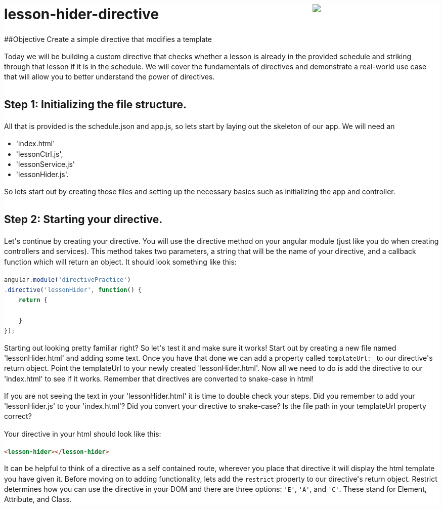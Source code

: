 <img src="https://devmounta.in/img/logowhiteblue.png" width="250" align="right">

lesson-hider-directive
======================

##Objective
Create a simple directive that modifies a template

Today we will be building a custom directive that checks whether a lesson is already in the provided schedule and striking through that lesson if it is in the schedule. We will cover the fundamentals of directives and demonstrate a real-world use case that will allow you to better understand the power of directives.
​
## Step 1: Initializing the file structure.
All that is provided is the schedule.json and app.js, so lets start by laying out the skeleton of our app. We will need an
- 'index.html'
- 'lessonCtrl.js',
- 'lessonService.js'
- 'lessonHider.js'.

So lets start out by creating those files and setting up the necessary basics such as initializing the app and controller.

## Step 2: Starting your directive.
Let's continue by creating your directive. You will use the directive method on your angular module (just like you do when creating controllers and services). This method takes two parameters, a string that will be the name of your directive, and a callback function which will return an object. It should look something like this:

```javascript
angular.module('directivePractice')
.directive('lessonHider', function() {
	return {

	}
});
```

Starting out looking pretty familiar right? So let's test it and make sure it works! Start out by creating a new file named 'lessonHider.html' and adding some text. Once you have that done we can add a property called ```templateUrl: ``` to our directive's return object. Point the templateUrl to your newly created 'lessonHider.html'. Now all we need to do is add the directive to our 'index.html' to see if it works. Remember that directives are converted to snake-case in html!

If you are not seeing the text in your 'lessonHider.html' it is time to double check your steps. Did you remember to add your 'lessonHider.js' to your 'index.html'? Did you convert your directive to snake-case? Is the file path in your templateUrl property correct?

Your directive in your html should look like this:
```html
<lesson-hider></lesson-hider>
```
It can be helpful to think of a directive as a self contained route, wherever you place that directive it will display the html template you have given it. Before moving on to adding functionality, lets add the `restrict` property to our directive's return object. Restrict determines how you can use the directive in your DOM and there are three options: `'E'`, `'A'`, and `'C'`. These stand for Element, Attribute, and Class.
